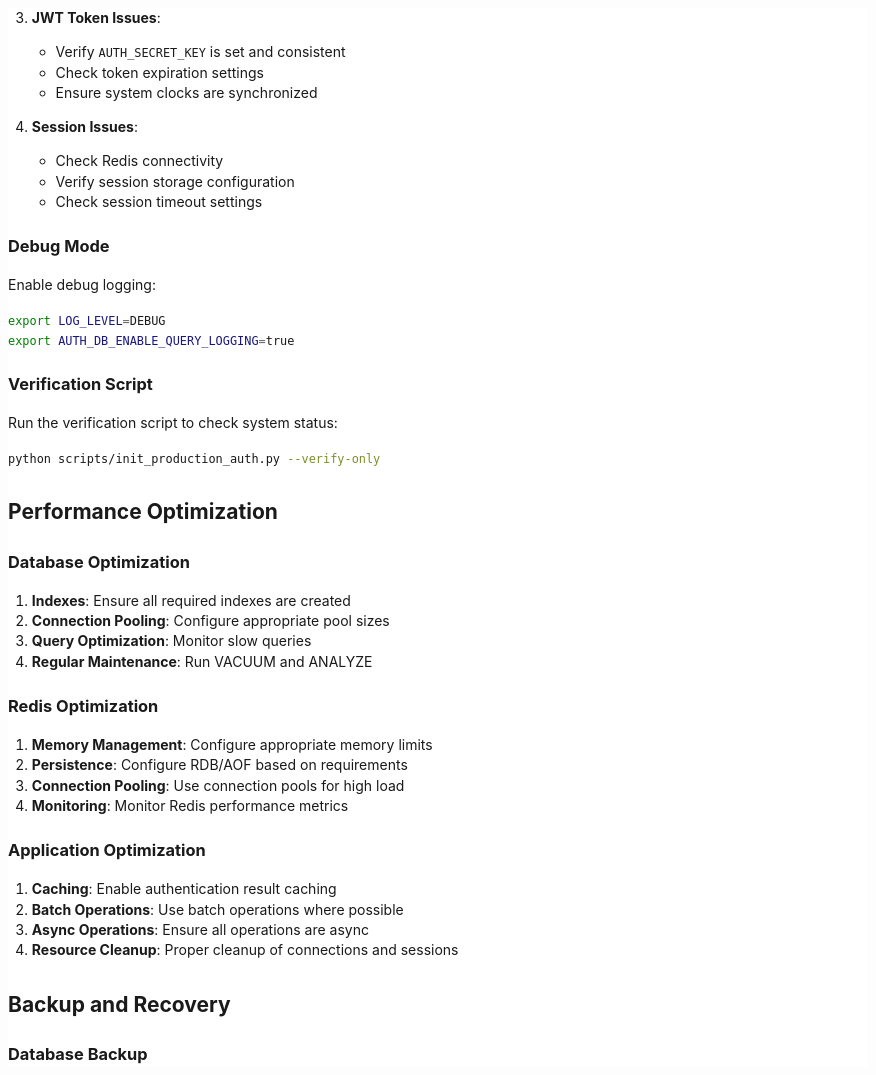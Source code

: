 3. **JWT Token Issues**:
   - Verify `AUTH_SECRET_KEY` is set and consistent
   - Check token expiration settings
   - Ensure system clocks are synchronized

4. **Session Issues**:
   - Check Redis connectivity
   - Verify session storage configuration
   - Check session timeout settings

### Debug Mode

Enable debug logging:

```bash
export LOG_LEVEL=DEBUG
export AUTH_DB_ENABLE_QUERY_LOGGING=true
```

### Verification Script

Run the verification script to check system status:

```bash
python scripts/init_production_auth.py --verify-only
```

## Performance Optimization

### Database Optimization

1. **Indexes**: Ensure all required indexes are created
2. **Connection Pooling**: Configure appropriate pool sizes
3. **Query Optimization**: Monitor slow queries
4. **Regular Maintenance**: Run VACUUM and ANALYZE

### Redis Optimization

1. **Memory Management**: Configure appropriate memory limits
2. **Persistence**: Configure RDB/AOF based on requirements
3. **Connection Pooling**: Use connection pools for high load
4. **Monitoring**: Monitor Redis performance metrics

### Application Optimization

1. **Caching**: Enable authentication result caching
2. **Batch Operations**: Use batch operations where possible
3. **Async Operations**: Ensure all operations are async
4. **Resource Cleanup**: Proper cleanup of connections and sessions

## Backup and Recovery

### Database Backup

